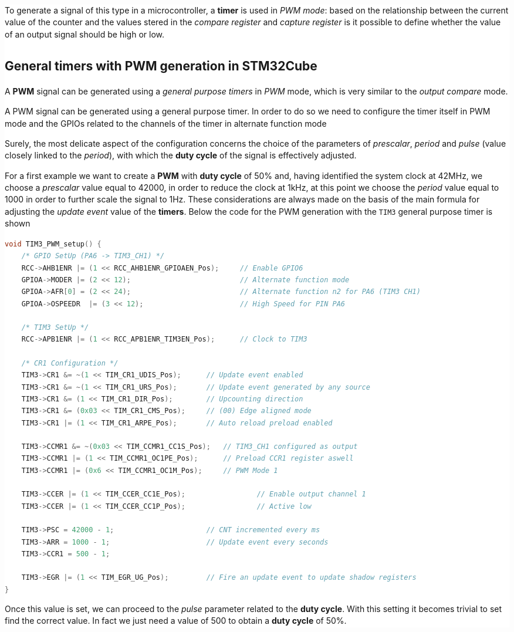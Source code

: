 To generate a signal of this type in a microcontroller, a **timer** is used in *PWM mode*: based on the relationship between the current value of the counter and the values stered in the *compare register* and *capture register* is it possible to define whether the value of an output signal should be high or low.

## General timers with PWM generation in STM32Cube
A **PWM** signal can be generated using a *general purpose timers* in *PWM* mode, which is very similar to the *output compare* mode.

A PWM signal can be generated using a general purpose timer. In order to do so we need to configure the timer itself in PWM mode and the GPIOs related to the channels of the timer in alternate function mode

Surely, the most delicate aspect of the configuration concerns the choice of the parameters of *prescalar*, *period* and *pulse* (value closely linked to the *period*), with which the **duty cycle** of the signal is effectively adjusted.

For a first example we want to create a **PWM** with **duty cycle** of 50% and, having identified the system clock at 42MHz, we choose a *prescalar* value equal to 42000, in order to reduce the clock at 1kHz, at this point we choose the *period* value equal to 1000 in order to further scale the signal to 1Hz. These considerations are always made on the basis of the main formula for adjusting the *update event* value of the **timers**.
Below the code for the PWM generation with the `TIM3` general purpose timer is shown
```c
void TIM3_PWM_setup() {
	/* GPIO SetUp (PA6 -> TIM3_CH1) */
	RCC->AHB1ENR |= (1 << RCC_AHB1ENR_GPIOAEN_Pos);		// Enable GPIO6
	GPIOA->MODER |= (2 << 12); 							// Alternate function mode
	GPIOA->AFR[0] = (2 << 24); 							// Alternate function n2 for PA6 (TIM3 CH1)
	GPIOA->OSPEEDR 	|= (3 << 12);  						// High Speed for PIN PA6

	/* TIM3 SetUp */
	RCC->APB1ENR |= (1 << RCC_APB1ENR_TIM3EN_Pos); 		// Clock to TIM3

	/* CR1 Configuration */
	TIM3->CR1 &= ~(1 << TIM_CR1_UDIS_Pos); 		// Update event enabled
	TIM3->CR1 &= ~(1 << TIM_CR1_URS_Pos);		// Update event generated by any source
	TIM3->CR1 &= (1 << TIM_CR1_DIR_Pos); 		// Upcounting direction
	TIM3->CR1 &= (0x03 << TIM_CR1_CMS_Pos); 	// (00) Edge aligned mode
	TIM3->CR1 |= (1 << TIM_CR1_ARPE_Pos); 		// Auto reload preload enabled

	TIM3->CCMR1 &= ~(0x03 << TIM_CCMR1_CC1S_Pos); 	// TIM3_CH1 configured as output
	TIM3->CCMR1 |= (1 << TIM_CCMR1_OC1PE_Pos); 		// Preload CCR1 register aswell
	TIM3->CCMR1 |= (0x6 << TIM_CCMR1_OC1M_Pos); 	// PWM Mode 1

	TIM3->CCER |= (1 << TIM_CCER_CC1E_Pos); 				// Enable output channel 1
	TIM3->CCER |= (1 << TIM_CCER_CC1P_Pos); 				// Active low

	TIM3->PSC = 42000 - 1; 						// CNT incremented every ms
	TIM3->ARR = 1000 - 1; 						// Update event every seconds
	TIM3->CCR1 = 500 - 1;

	TIM3->EGR |= (1 << TIM_EGR_UG_Pos); 		// Fire an update event to update shadow registers
}
```
Once this value is set, we can proceed to the *pulse* parameter related to the **duty cycle**. With this setting it becomes trivial to set find the correct value. In fact we just need a value of 500 to obtain a **duty cycle** of 50%.
